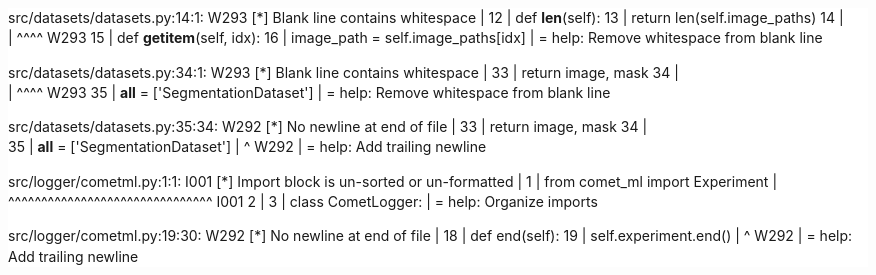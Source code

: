 src/datasets/datasets.py:14:1: W293 [*] Blank line contains whitespace
   |
12 |     def __len__(self):
13 |         return len(self.image_paths)
14 |     
   | ^^^^ W293
15 |     def __getitem__(self, idx):
16 |         image_path = self.image_paths[idx]
   |
   = help: Remove whitespace from blank line

src/datasets/datasets.py:34:1: W293 [*] Blank line contains whitespace
   |
33 |         return image, mask
34 |     
   | ^^^^ W293
35 | __all__ = ['SegmentationDataset']
   |
   = help: Remove whitespace from blank line

src/datasets/datasets.py:35:34: W292 [*] No newline at end of file
   |
33 |         return image, mask
34 |     
35 | __all__ = ['SegmentationDataset']
   |                                  ^ W292
   |
   = help: Add trailing newline

src/logger/cometml.py:1:1: I001 [*] Import block is un-sorted or un-formatted
  |
1 | from comet_ml import Experiment
  | ^^^^^^^^^^^^^^^^^^^^^^^^^^^^^^^ I001
2 |
3 | class CometLogger:
  |
  = help: Organize imports

src/logger/cometml.py:19:30: W292 [*] No newline at end of file
   |
18 |     def end(self):
19 |         self.experiment.end()
   |                              ^ W292
   |
   = help: Add trailing newline
